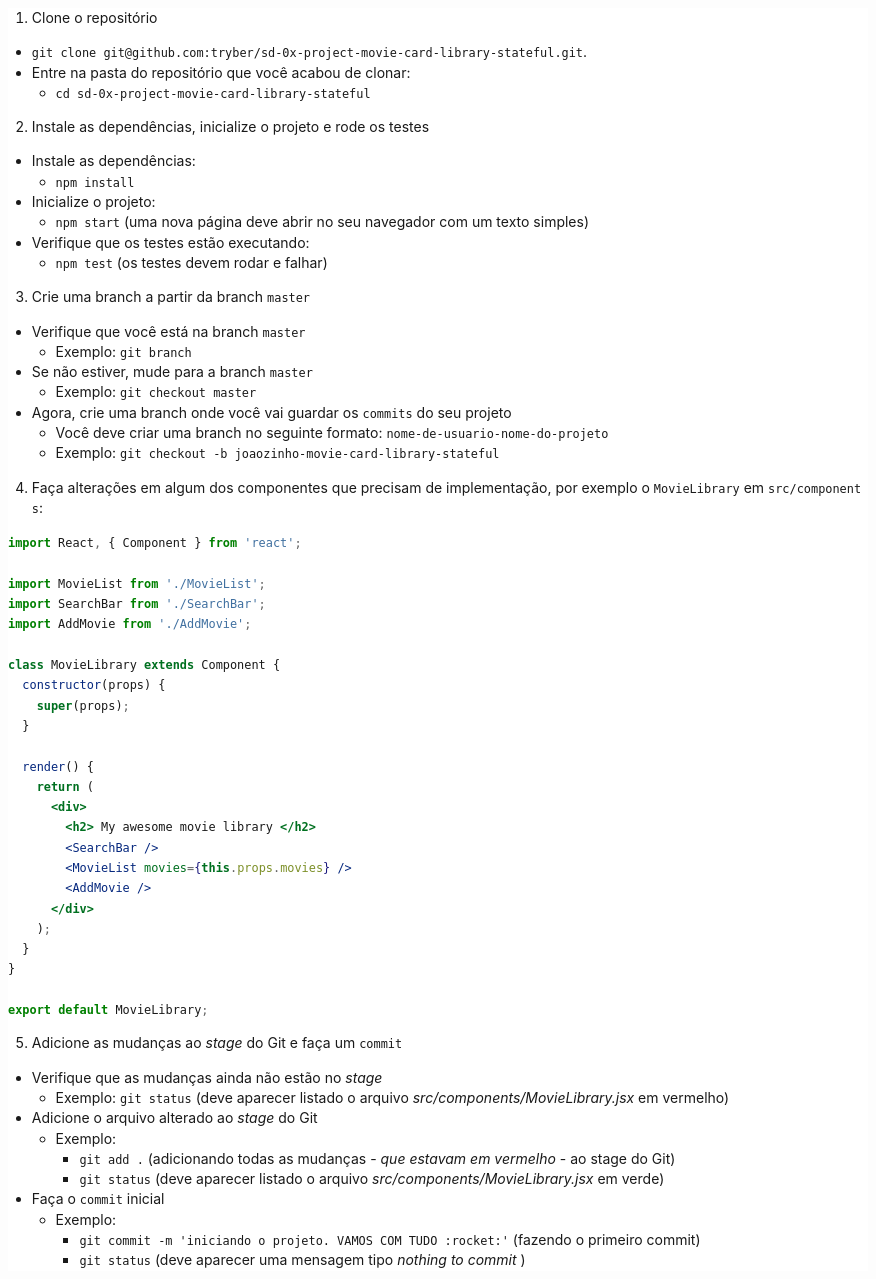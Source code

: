 1. Clone o repositório
  * `git clone git@github.com:tryber/sd-0x-project-movie-card-library-stateful.git`.
  * Entre na pasta do repositório que você acabou de clonar:
    * `cd sd-0x-project-movie-card-library-stateful`

2. Instale as dependências, inicialize o projeto e rode os testes
  * Instale as dependências:
    * `npm install`
  * Inicialize o projeto:
    * `npm start` (uma nova página deve abrir no seu navegador com um texto simples)
  * Verifique que os testes estão executando:
    * `npm test` (os testes devem rodar e falhar)

3. Crie uma branch a partir da branch `master`
  * Verifique que você está na branch `master`
    * Exemplo: `git branch`
  * Se não estiver, mude para a branch `master`
    * Exemplo: `git checkout master`
  * Agora, crie uma branch onde você vai guardar os `commits` do seu projeto
    * Você deve criar uma branch no seguinte formato: `nome-de-usuario-nome-do-projeto`
    * Exemplo: `git checkout -b joaozinho-movie-card-library-stateful`

4. Faça alterações em algum dos componentes que precisam de implementação, por exemplo o `MovieLibrary` em `src/components`:
```jsx
import React, { Component } from 'react';

import MovieList from './MovieList';
import SearchBar from './SearchBar';
import AddMovie from './AddMovie';

class MovieLibrary extends Component {
  constructor(props) {
    super(props);
  }

  render() {
    return (
      <div>
        <h2> My awesome movie library </h2>
        <SearchBar />
        <MovieList movies={this.props.movies} />
        <AddMovie />
      </div>
    );
  }
}

export default MovieLibrary;
```

5. Adicione as mudanças ao _stage_ do Git e faça um `commit`
  * Verifique que as mudanças ainda não estão no _stage_
    * Exemplo: `git status` (deve aparecer listado o arquivo _src/components/MovieLibrary.jsx_ em vermelho)
  * Adicione o arquivo alterado ao _stage_ do Git
      * Exemplo:
        * `git add .` (adicionando todas as mudanças - _que estavam em vermelho_ - ao stage do Git)
        * `git status` (deve aparecer listado o arquivo _src/components/MovieLibrary.jsx_ em verde)
  * Faça o `commit` inicial
      * Exemplo:
        * `git commit -m 'iniciando o projeto. VAMOS COM TUDO :rocket:'` (fazendo o primeiro commit)
        * `git status` (deve aparecer uma mensagem tipo _nothing to commit_ )
